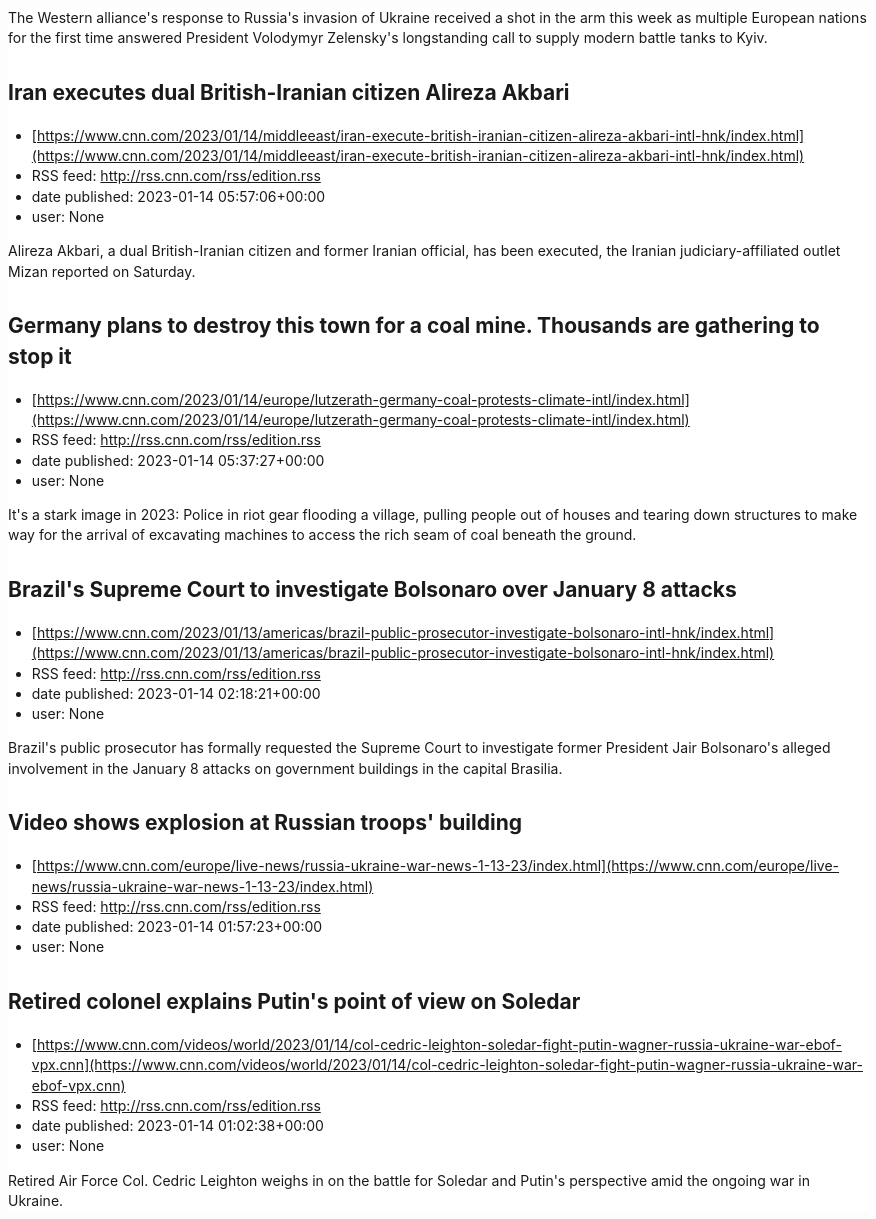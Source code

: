The Western alliance's response to Russia's invasion of Ukraine received a shot in the arm this week as multiple European nations for the first time answered President Volodymyr Zelensky's longstanding call to supply modern battle tanks to Kyiv.

## Iran executes dual British-Iranian citizen Alireza Akbari
 - [https://www.cnn.com/2023/01/14/middleeast/iran-execute-british-iranian-citizen-alireza-akbari-intl-hnk/index.html](https://www.cnn.com/2023/01/14/middleeast/iran-execute-british-iranian-citizen-alireza-akbari-intl-hnk/index.html)
 - RSS feed: http://rss.cnn.com/rss/edition.rss
 - date published: 2023-01-14 05:57:06+00:00
 - user: None

Alireza Akbari, a dual British-Iranian citizen and former Iranian official, has been executed, the Iranian judiciary-affiliated outlet Mizan reported on Saturday.

## Germany plans to destroy this town for a coal mine. Thousands are gathering to stop it
 - [https://www.cnn.com/2023/01/14/europe/lutzerath-germany-coal-protests-climate-intl/index.html](https://www.cnn.com/2023/01/14/europe/lutzerath-germany-coal-protests-climate-intl/index.html)
 - RSS feed: http://rss.cnn.com/rss/edition.rss
 - date published: 2023-01-14 05:37:27+00:00
 - user: None

It's a stark image in 2023: Police in riot gear flooding a village, pulling people out of houses and tearing down structures to make way for the arrival of excavating machines to access the rich seam of coal beneath the ground.

## Brazil's Supreme Court to investigate Bolsonaro over January 8 attacks
 - [https://www.cnn.com/2023/01/13/americas/brazil-public-prosecutor-investigate-bolsonaro-intl-hnk/index.html](https://www.cnn.com/2023/01/13/americas/brazil-public-prosecutor-investigate-bolsonaro-intl-hnk/index.html)
 - RSS feed: http://rss.cnn.com/rss/edition.rss
 - date published: 2023-01-14 02:18:21+00:00
 - user: None

Brazil's public prosecutor has formally requested the Supreme Court to investigate former President Jair Bolsonaro's alleged involvement in the January 8 attacks on government buildings in the capital Brasilia.

## Video shows explosion at Russian troops' building
 - [https://www.cnn.com/europe/live-news/russia-ukraine-war-news-1-13-23/index.html](https://www.cnn.com/europe/live-news/russia-ukraine-war-news-1-13-23/index.html)
 - RSS feed: http://rss.cnn.com/rss/edition.rss
 - date published: 2023-01-14 01:57:23+00:00
 - user: None



## Retired colonel explains Putin's point of view on Soledar
 - [https://www.cnn.com/videos/world/2023/01/14/col-cedric-leighton-soledar-fight-putin-wagner-russia-ukraine-war-ebof-vpx.cnn](https://www.cnn.com/videos/world/2023/01/14/col-cedric-leighton-soledar-fight-putin-wagner-russia-ukraine-war-ebof-vpx.cnn)
 - RSS feed: http://rss.cnn.com/rss/edition.rss
 - date published: 2023-01-14 01:02:38+00:00
 - user: None

Retired Air Force Col. Cedric Leighton weighs in on the battle for Soledar and Putin's perspective amid the ongoing war in Ukraine.

